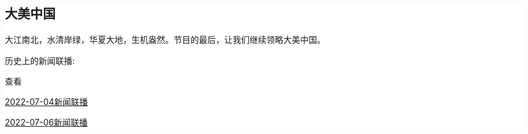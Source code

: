 
## 大美中国


大江南北，水清岸绿，华夏大地，生机盎然。节目的最后，让我们继续领略大美中国。






历史上的新闻联播:

 查看
 







[2022-07-04新闻联播](/xinwenlianbo/20220704)


[2022-07-06新闻联播](/xinwenlianbo/20220706)



